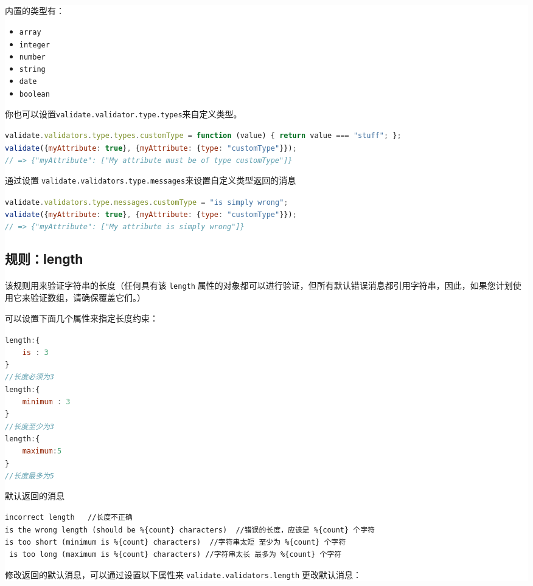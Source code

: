 内置的类型有：

- `array`
- `integer`
- `number`
- `string`
- `date`
- `boolean`

你也可以设置`validate.validator.type.types`来自定义类型。

```javascript
validate.validators.type.types.customType = function (value) { return value === "stuff"; };
validate({myAttribute: true}, {myAttribute: {type: "customType"}});
// => {"myAttribute": ["My attribute must be of type customType"]}
```

通过设置 `validate.validators.type.messages`来设置自定义类型返回的消息

```javascript
validate.validators.type.messages.customType = "is simply wrong";
validate({myAttribute: true}, {myAttribute: {type: "customType"}});
// => {"myAttribute": ["My attribute is simply wrong"]}
```

##  规则：length

该规则用来验证字符串的长度（任何具有该 `length` 属性的对象都可以进行验证，但所有默认错误消息都引用字符串，因此，如果您计划使用它来验证数组，请确保覆盖它们。）

可以设置下面几个属性来指定长度约束：

```javascript
length:{
	is : 3
}
//长度必须为3
length:{
	minimum : 3
}
//长度至少为3
length:{
	maximum:5
}
//长度最多为5
```

默认返回的消息

```
incorrect length   //长度不正确
is the wrong length (should be %{count} characters)  //错误的长度，应该是 %{count} 个字符
is too short (minimum is %{count} characters)  //字符串太短 至少为 %{count} 个字符
 is too long (maximum is %{count} characters) //字符串太长 最多为 %{count} 个字符
```

修改返回的默认消息，可以通过设置以下属性来 `validate.validators.length` 更改默认消息：
